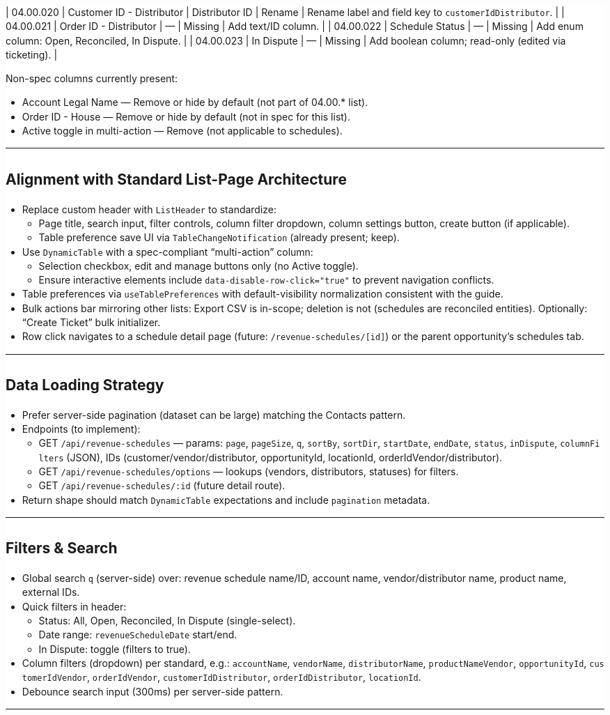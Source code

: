 | 04.00.020 | Customer ID - Distributor | Distributor ID | Rename | Rename label and field key to `customerIdDistributor`. |
| 04.00.021 | Order ID - Distributor | — | Missing | Add text/ID column. |
| 04.00.022 | Schedule Status | — | Missing | Add enum column: Open, Reconciled, In Dispute. |
| 04.00.023 | In Dispute | — | Missing | Add boolean column; read-only (edited via ticketing). |

Non-spec columns currently present:
- Account Legal Name — Remove or hide by default (not part of 04.00.* list).
- Order ID - House — Remove or hide by default (not in spec for this list).
- Active toggle in multi-action — Remove (not applicable to schedules).

---

## Alignment with Standard List-Page Architecture

- Replace custom header with `ListHeader` to standardize:
  - Page title, search input, filter controls, column filter dropdown, column settings button, create button (if applicable).
  - Table preference save UI via `TableChangeNotification` (already present; keep).
- Use `DynamicTable` with a spec-compliant “multi-action” column:
  - Selection checkbox, edit and manage buttons only (no Active toggle).
  - Ensure interactive elements include `data-disable-row-click="true"` to prevent navigation conflicts.
- Table preferences via `useTablePreferences` with default-visibility normalization consistent with the guide.
- Bulk actions bar mirroring other lists: Export CSV is in-scope; deletion is not (schedules are reconciled entities). Optionally: “Create Ticket” bulk initializer.
- Row click navigates to a schedule detail page (future: `/revenue-schedules/[id]`) or the parent opportunity’s schedules tab.

---

## Data Loading Strategy

- Prefer server-side pagination (dataset can be large) matching the Contacts pattern.
- Endpoints (to implement):
  - GET `/api/revenue-schedules` — params: `page`, `pageSize`, `q`, `sortBy`, `sortDir`, `startDate`, `endDate`, `status`, `inDispute`, `columnFilters` (JSON), IDs (customer/vendor/distributor, opportunityId, locationId, orderIdVendor/distributor).
  - GET `/api/revenue-schedules/options` — lookups (vendors, distributors, statuses) for filters.
  - GET `/api/revenue-schedules/:id` (future detail route).
- Return shape should match `DynamicTable` expectations and include `pagination` metadata.

---

## Filters & Search

- Global search `q` (server-side) over: revenue schedule name/ID, account name, vendor/distributor name, product name, external IDs.
- Quick filters in header:
  - Status: All, Open, Reconciled, In Dispute (single-select).
  - Date range: `revenueScheduleDate` start/end.
  - In Dispute: toggle (filters to true).
- Column filters (dropdown) per standard, e.g.: `accountName`, `vendorName`, `distributorName`, `productNameVendor`, `opportunityId`, `customerIdVendor`, `orderIdVendor`, `customerIdDistributor`, `orderIdDistributor`, `locationId`.
- Debounce search input (300ms) per server-side pattern.

---